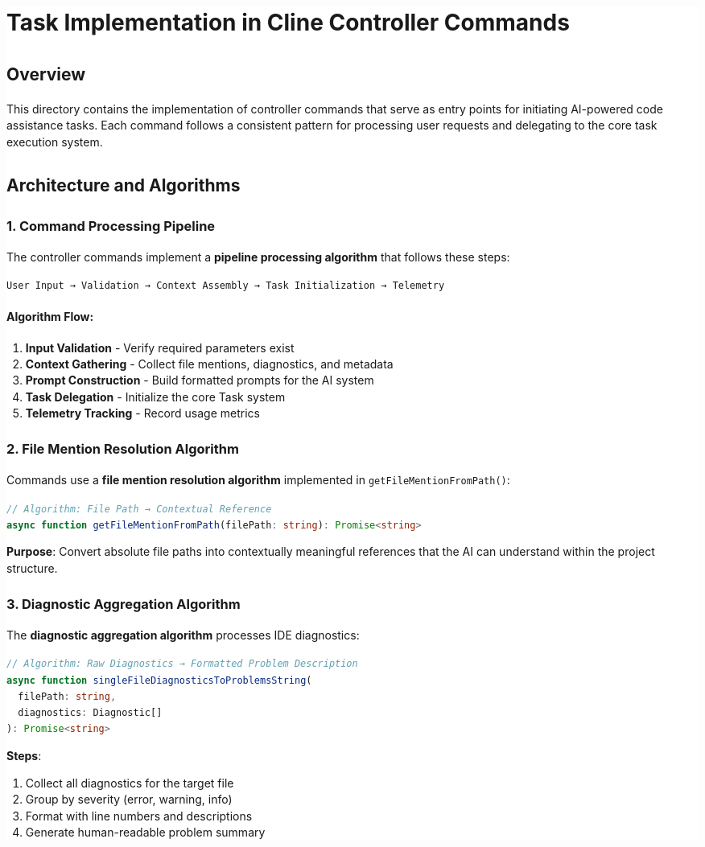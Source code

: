 # Task Implementation in Cline Controller Commands

## Overview

This directory contains the implementation of controller commands that serve as entry points for initiating AI-powered code assistance tasks. Each command follows a consistent pattern for processing user requests and delegating to the core task execution system.

## Architecture and Algorithms

### 1. Command Processing Pipeline

The controller commands implement a **pipeline processing algorithm** that follows these steps:

```
User Input → Validation → Context Assembly → Task Initialization → Telemetry
```

#### Algorithm Flow:

1. **Input Validation** - Verify required parameters exist
2. **Context Gathering** - Collect file mentions, diagnostics, and metadata
3. **Prompt Construction** - Build formatted prompts for the AI system
4. **Task Delegation** - Initialize the core Task system
5. **Telemetry Tracking** - Record usage metrics

### 2. File Mention Resolution Algorithm

Commands use a **file mention resolution algorithm** implemented in `getFileMentionFromPath()`:

```typescript
// Algorithm: File Path → Contextual Reference
async function getFileMentionFromPath(filePath: string): Promise<string>
```

**Purpose**: Convert absolute file paths into contextually meaningful references that the AI can understand within the project structure.

### 3. Diagnostic Aggregation Algorithm

The **diagnostic aggregation algorithm** processes IDE diagnostics:

```typescript
// Algorithm: Raw Diagnostics → Formatted Problem Description  
async function singleFileDiagnosticsToProblemsString(
  filePath: string, 
  diagnostics: Diagnostic[]
): Promise<string>
```

**Steps**:
1. Collect all diagnostics for the target file
2. Group by severity (error, warning, info)
3. Format with line numbers and descriptions
4. Generate human-readable problem summary
